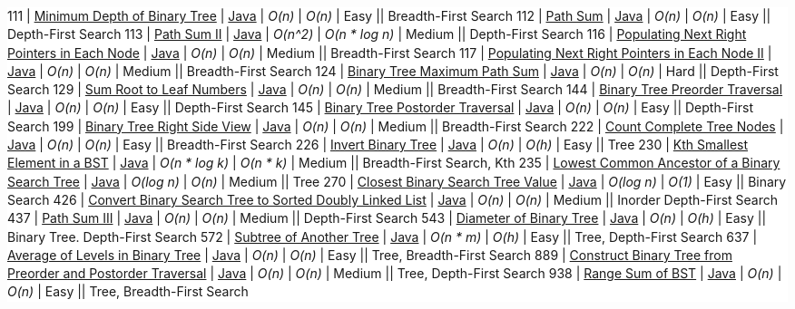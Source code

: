 111 | [Minimum Depth of Binary Tree](https://leetcode.com/problems/minimum-depth-of-binary-tree/description/) | [Java](./Trees/minimum_depth_of_binary_tree.java) | _O(n)_ | _O(n)_ | Easy || Breadth-First Search
112 | [Path Sum](https://leetcode.com/problems/path-sum/description/) | [Java](./Trees/path_sum.java) | _O(n)_ | _O(n)_ | Easy || Depth-First Search
113 | [Path Sum II](https://leetcode.com/problems/path-sum-ii/description/) | [Java](./Trees/path_sum_ii.java) | _O(n^2)_ | _O(n * log n)_ | Medium || Depth-First Search
116 | [Populating Next Right Pointers in Each Node](https://leetcode.com/problems/populating-next-right-pointers-in-each-node/description/) | [Java](./Trees/populating_next_right_pointers_in_each_node.java) | _O(n)_ | _O(n)_ | Medium || Breadth-First Search
117 | [Populating Next Right Pointers in Each Node II](https://leetcode.com/problems/populating-next-right-pointers-in-each-node-ii/description/) | [Java](./Trees/populating_next_right_pointers_in_each_node_ii.java) | _O(n)_ | _O(n)_ | Medium || Breadth-First Search
124 | [Binary Tree Maximum Path Sum](https://leetcode.com/problems/binary-tree-maximum-path-sum/description/) | [Java](./Trees/binary_tree_max_path_sum.java) | _O(n)_ | _O(n)_ | Hard || Depth-First Search
129 | [Sum Root to Leaf Numbers](https://leetcode.com/problems/sum-root-to-leaf-numbers/description/) | [Java](./Trees/sum_root_to_leaf_numbers.java) | _O(n)_ | _O(n)_ | Medium || Breadth-First Search
144 | [Binary Tree Preorder Traversal](https://leetcode.com/problems/binary-tree-preorder-traversal/description/) | [Java](./Trees/binary_tree_preorder_traversal.java) | _O(n)_ | _O(n)_ | Easy || Depth-First Search
145 | [Binary Tree Postorder Traversal](https://leetcode.com/problems/binary-tree-postorder-traversal/description/) | [Java](./Trees/binary_tree_postorder_traversal.java) | _O(n)_ | _O(n)_ | Easy || Depth-First Search
199 | [Binary Tree Right Side View](https://leetcode.com/problems/binary-tree-right-side-view/description/) | [Java](./Trees/binary_tree_right_side_view.java) | _O(n)_ | _O(n)_ | Medium || Breadth-First Search
222 | [Count Complete Tree Nodes](https://leetcode.com/problems/count-complete-tree-nodes/description/) | [Java](./Trees/count_complete_tree_nodes.java) | _O(n)_ | _O(n)_ | Easy || Breadth-First Search
226 | [Invert Binary Tree](https://leetcode.com/problems/invert-binary-tree/description/) | [Java](./Trees/invert_binary_tree.java) | _O(n)_ | _O(h)_ | Easy || Tree
230 | [Kth Smallest Element in a BST](https://leetcode.com/problems/kth-smallest-element-in-a-bst/description/) | [Java](./Trees/kth_smallest_element_in_a_bst.java) | _O(n * log k)_ | _O(n * k)_ | Medium || Breadth-First Search, Kth
235 | [Lowest Common Ancestor of a Binary Search Tree](https://leetcode.com/problems/lowest-common-ancestor-of-a-binary-search-tree/description/) | [Java](./Trees/lowest_common_ancestor_of_a_bst.java) | _O(log n)_ | _O(n)_ | Medium || Tree
270 | [Closest Binary Search Tree Value](https://leetcode.com/problems/closest-binary-search-tree-value/description/) | [Java](./Trees/closest_binary_search_tree_value.java) | _O(log n)_ | _O(1)_ | Easy || Binary Search
426 | [Convert Binary Search Tree to Sorted Doubly Linked List](https://leetcode.com/problems/convert-binary-search-tree-to-sorted-doubly-linked-list/description/) | [Java](./Trees/convert_bst_to_sorted_ddl.java) | _O(n)_ | _O(n)_ | Medium || Inorder Depth-First Search 
437 | [Path Sum III](https://leetcode.com/problems/path-sum-iii/description/) | [Java](./Trees/path_sum_iii.java) | _O(n)_ | _O(n)_ | Medium || Depth-First Search
543 | [Diameter of Binary Tree](https://leetcode.com/problems/diameter-of-binary-tree/description/) | [Java](./Trees/diameter_of_binary_tree.java) | _O(n)_ | _O(h)_ | Easy || Binary Tree. Depth-First Search
572 | [Subtree of Another Tree](https://leetcode.com/problems/subtree-of-another-tree/description/) | [Java](./Trees/subtree_of_another_tree.java) | _O(n * m)_ | _O(h)_ | Easy || Tree, Depth-First Search
637 | [Average of Levels in Binary Tree](https://leetcode.com/problems/average-of-levels-in-binary-tree/description/) | [Java](./Trees/average_of_levels_in_binary_tree.java) | _O(n)_ | _O(n)_ | Easy || Tree, Breadth-First Search
889 | [Construct Binary Tree from Preorder and Postorder Traversal](https://leetcode.com/problems/construct-binary-tree-from-preorder-and-postorder-traversal/description/) | [Java](./Trees/construct_binary_tree_from_preorder_and_postorder_traversal.java) | _O(n)_ | _O(n)_ | Medium || Tree, Depth-First Search
938 | [Range Sum of BST](https://leetcode.com/problems/range-sum-of-bst/description/) | [Java](./Trees/range_sum_of_bst.java) | _O(n)_ | _O(n)_ | Easy || Tree, Breadth-First Search